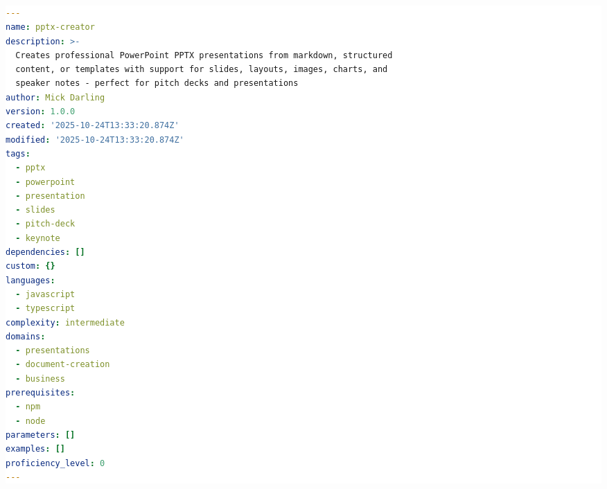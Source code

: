 ```yaml
---
name: pptx-creator
description: >-
  Creates professional PowerPoint PPTX presentations from markdown, structured
  content, or templates with support for slides, layouts, images, charts, and
  speaker notes - perfect for pitch decks and presentations
author: Mick Darling
version: 1.0.0
created: '2025-10-24T13:33:20.874Z'
modified: '2025-10-24T13:33:20.874Z'
tags:
  - pptx
  - powerpoint
  - presentation
  - slides
  - pitch-deck
  - keynote
dependencies: []
custom: {}
languages:
  - javascript
  - typescript
complexity: intermediate
domains:
  - presentations
  - document-creation
  - business
prerequisites:
  - npm
  - node
parameters: []
examples: []
proficiency_level: 0
---
```
